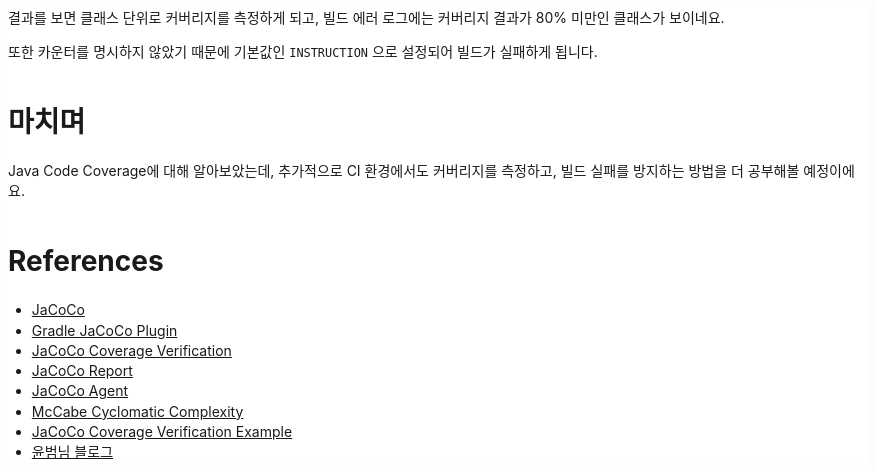 결과를 보면 클래스 단위로 커버리지를 측정하게 되고, 빌드 에러 로그에는 커버리지 결과가 80% 미만인 클래스가 보이네요.

또한 카운터를 명시하지 않았기 때문에 기본값인 `INSTRUCTION` 으로 설정되어 빌드가 실패하게 됩니다.

# 마치며

Java Code Coverage에 대해 알아보았는데, 추가적으로 CI 환경에서도 커버리지를 측정하고, 빌드 실패를 방지하는 방법을 더 공부해볼 예정이에요.

# References

- [JaCoCo](https://www.jacoco.org/jacoco/)
- [Gradle JaCoCo Plugin](https://docs.gradle.org/current/userguide/jacoco_plugin.html)
- [JaCoCo Coverage Verification](https://docs.gradle.org/current/dsl/org.gradle.testing.jacoco.tasks.JacocoCoverageVerification.html)
- [JaCoCo Report](https://docs.gradle.org/current/dsl/org.gradle.testing.jacoco.tasks.JacocoReport.html)
- [JaCoCo Agent](https://www.jacoco.org/jacoco/trunk/doc/agent.html)
- [McCabe Cyclomatic Complexity](http://www.mccabe.com/pdf/mccabe-nist235r.pdf)
- [JaCoCo Coverage Verification Example](https://docs.gradle.org/current/userguide/jacoco_plugin.html#sec:jacoco_coverage_verification)
- [윤범님 블로그](https://velog.io/@uiurihappy/Spring-Jacoco-Sonarcloud-%EB%A1%9C-%EC%BD%94%EB%93%9C-%EB%B6%84%EC%84%9D%ED%95%98%EA%B8%B0)